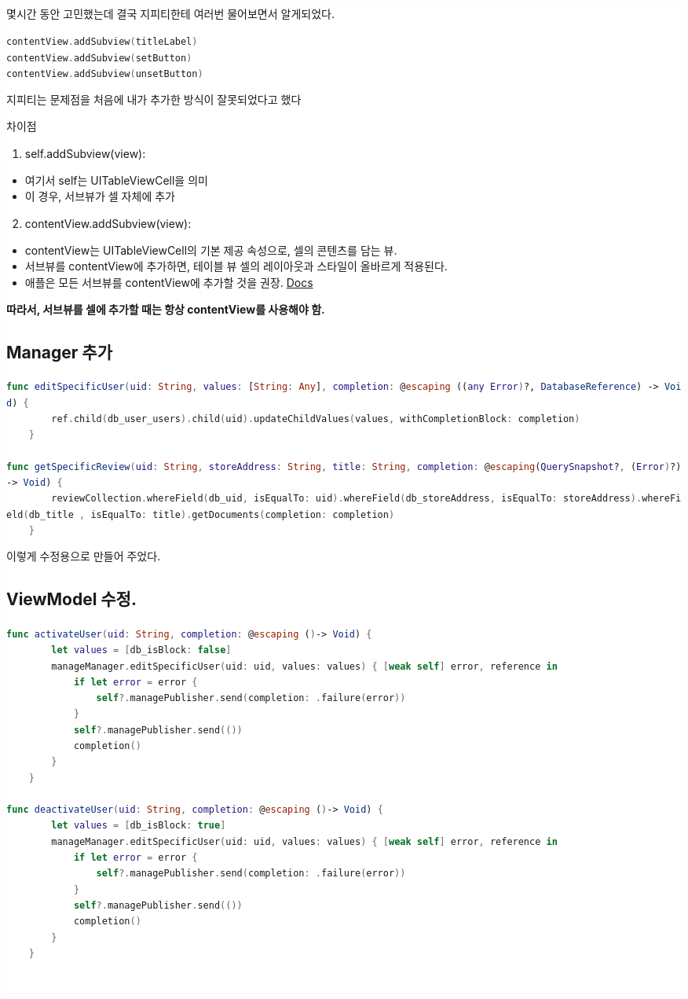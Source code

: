 몇시간 동안 고민했는데 결국 지피티한테 여러번 물어보면서 알게되었다.

```swift
contentView.addSubview(titleLabel)
contentView.addSubview(setButton)
contentView.addSubview(unsetButton)
```

지피티는 문제점을 처음에 내가 추가한 방식이 잘못되었다고 했다

차이점
1.	self.addSubview(view):
- 여기서 self는 UITableViewCell을 의미
- 이 경우, 서브뷰가 셀 자체에 추가
2. contentView.addSubview(view):
- contentView는 UITableViewCell의 기본 제공 속성으로, 셀의 콘텐츠를 담는 뷰.
- 서브뷰를 contentView에 추가하면, 테이블 뷰 셀의 레이아웃과 스타일이 올바르게 적용된다.
- 애플은 모든 서브뷰를 contentView에 추가할 것을 권장. [Docs](https://developer.apple.com/documentation/uikit/uitableviewcell/1623229-contentview)

**따라서, 서브뷰를 셀에 추가할 때는 항상 contentView를 사용해야 함.**

## Manager 추가

```swift
func editSpecificUser(uid: String, values: [String: Any], completion: @escaping ((any Error)?, DatabaseReference) -> Void) {
        ref.child(db_user_users).child(uid).updateChildValues(values, withCompletionBlock: completion)
    }
    
func getSpecificReview(uid: String, storeAddress: String, title: String, completion: @escaping(QuerySnapshot?, (Error)?) -> Void) {
        reviewCollection.whereField(db_uid, isEqualTo: uid).whereField(db_storeAddress, isEqualTo: storeAddress).whereField(db_title , isEqualTo: title).getDocuments(completion: completion)
    }
```

이렇게 수정용으로 만들어 주었다.

## ViewModel 수정.

```swift
func activateUser(uid: String, completion: @escaping ()-> Void) {
        let values = [db_isBlock: false]
        manageManager.editSpecificUser(uid: uid, values: values) { [weak self] error, reference in
            if let error = error {
                self?.managePublisher.send(completion: .failure(error))
            }
            self?.managePublisher.send(())
            completion()
        }
    }
    
func deactivateUser(uid: String, completion: @escaping ()-> Void) {
        let values = [db_isBlock: true]
        manageManager.editSpecificUser(uid: uid, values: values) { [weak self] error, reference in
            if let error = error {
                self?.managePublisher.send(completion: .failure(error))
            }
            self?.managePublisher.send(())
            completion()
        }
    }
    
    
```